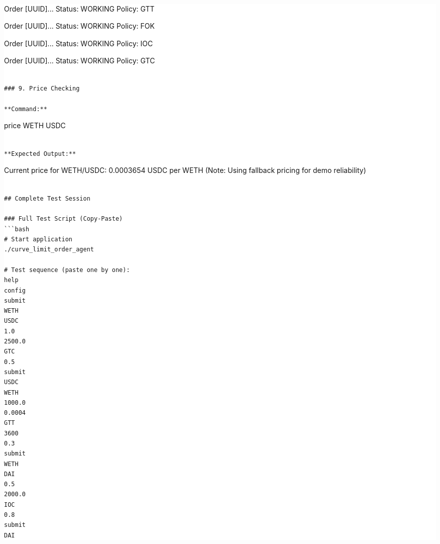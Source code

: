 Order [UUID]...
  Status: WORKING
  Policy: GTT

Order [UUID]...
  Status: WORKING
  Policy: FOK

Order [UUID]...
  Status: WORKING
  Policy: IOC

Order [UUID]...
  Status: WORKING
  Policy: GTC
```

### 9. Price Checking

**Command:**
```
price
WETH
USDC
```

**Expected Output:**
```
Current price for WETH/USDC: 0.0003654 USDC per WETH
(Note: Using fallback pricing for demo reliability)
```

## Complete Test Session

### Full Test Script (Copy-Paste)
```bash
# Start application
./curve_limit_order_agent

# Test sequence (paste one by one):
help
config
submit
WETH
USDC
1.0
2500.0
GTC
0.5
submit
USDC
WETH
1000.0
0.0004
GTT
3600
0.3
submit
WETH
DAI
0.5
2000.0
IOC
0.8
submit
DAI
```